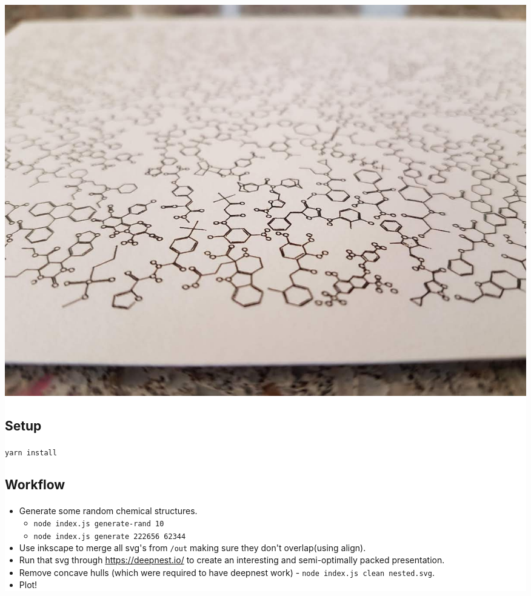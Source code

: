   <img src="https://raw.githubusercontent.com/davidhampgonsalves/chemical-structures/master/sample-02.jpg" width="100%">
</p>

## Setup
```
yarn install
```

## Workflow
- Generate some random chemical structures.
  - `node index.js generate-rand 10`
  - `node index.js generate 222656 62344`
- Use inkscape to merge all svg's from `/out` making sure they don't overlap(using align).
- Run that svg through https://deepnest.io/ to create an interesting and semi-optimally packed presentation.
- Remove concave hulls (which were required to have deepnest work) - `node index.js clean nested.svg`.
- Plot!
